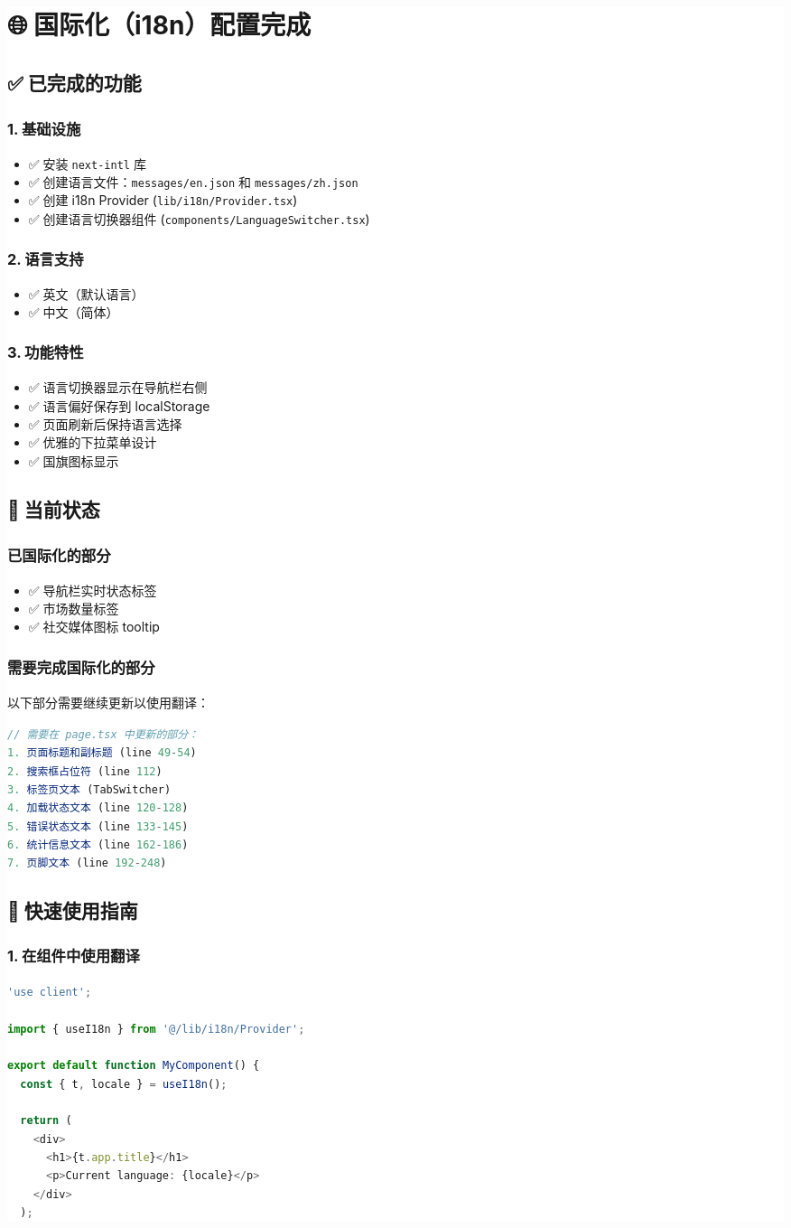 # 🌐 国际化（i18n）配置完成

## ✅ 已完成的功能

### 1. 基础设施
- ✅ 安装 `next-intl` 库
- ✅ 创建语言文件：`messages/en.json` 和 `messages/zh.json`
- ✅ 创建 i18n Provider (`lib/i18n/Provider.tsx`)
- ✅ 创建语言切换器组件 (`components/LanguageSwitcher.tsx`)

### 2. 语言支持
- ✅ 英文（默认语言）
- ✅ 中文（简体）

### 3. 功能特性
- ✅ 语言切换器显示在导航栏右侧
- ✅ 语言偏好保存到 localStorage
- ✅ 页面刷新后保持语言选择
- ✅ 优雅的下拉菜单设计
- ✅ 国旗图标显示

## 📍 当前状态

### 已国际化的部分
- ✅ 导航栏实时状态标签
- ✅ 市场数量标签
- ✅ 社交媒体图标 tooltip

### 需要完成国际化的部分
以下部分需要继续更新以使用翻译：

```typescript
// 需要在 page.tsx 中更新的部分：
1. 页面标题和副标题 (line 49-54)
2. 搜索框占位符 (line 112)
3. 标签页文本 (TabSwitcher)
4. 加载状态文本 (line 120-128)
5. 错误状态文本 (line 133-145)
6. 统计信息文本 (line 162-186)
7. 页脚文本 (line 192-248)
```

## 🚀 快速使用指南

### 1. 在组件中使用翻译

```typescript
'use client';

import { useI18n } from '@/lib/i18n/Provider';

export default function MyComponent() {
  const { t, locale } = useI18n();

  return (
    <div>
      <h1>{t.app.title}</h1>
      <p>Current language: {locale}</p>
    </div>
  );
```
